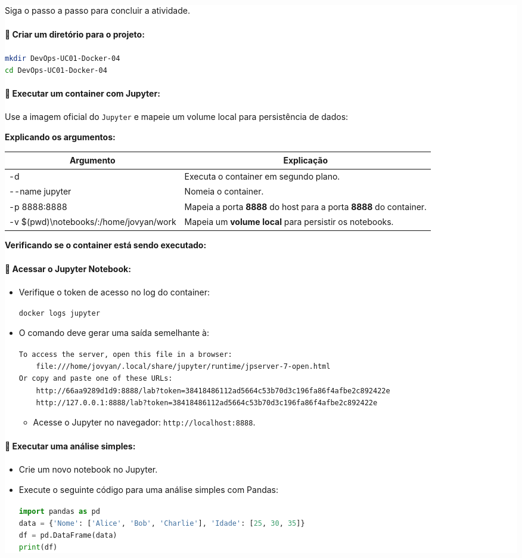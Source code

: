 Siga o passo a passo para concluir a atividade.


#### :bookmark: **Criar um diretório para o projeto**:

```bash
mkdir DevOps-UC01-Docker-04
cd DevOps-UC01-Docker-04
```

#### :bookmark: **Executar um container com Jupyter**:
   
Use a imagem oficial do `Jupyter` e mapeie um volume local para persistência de dados:
       

**Explicando os argumentos:**

| Argumento | Explicação |
|-----------|------------|
|-d              |   Executa o container em segundo plano. |
|--name jupyter  | Nomeia o container. |
|-p 8888:8888    | Mapeia a porta **8888** do host para a porta **8888** do container. |
|-v $(pwd)\notebooks/:/home/jovyan/work | Mapeia um **volume local** para persistir os notebooks. |

**Verificando se o container está sendo executado:**

#### :bookmark: **Acessar o Jupyter Notebook**:

- Verifique o token de acesso no log do container:
     ```bash
     docker logs jupyter
     ```
     
- O comando deve gerar uma saída semelhante à:

    ```
    To access the server, open this file in a browser:
        file:///home/jovyan/.local/share/jupyter/runtime/jpserver-7-open.html
    Or copy and paste one of these URLs:
        http://66aa9289d1d9:8888/lab?token=38418486112ad5664c53b70d3c196fa86f4afbe2c892422e
        http://127.0.0.1:8888/lab?token=38418486112ad5664c53b70d3c196fa86f4afbe2c892422e
     ```
     
   - Acesse o Jupyter no navegador: `http://localhost:8888`.

#### :bookmark: **Executar uma análise simples**:

- Crie um novo notebook no Jupyter.

- Execute o seguinte código para uma análise simples com Pandas:
     ```python
     import pandas as pd
     data = {'Nome': ['Alice', 'Bob', 'Charlie'], 'Idade': [25, 30, 35]}
     df = pd.DataFrame(data)
     print(df)
     ```
